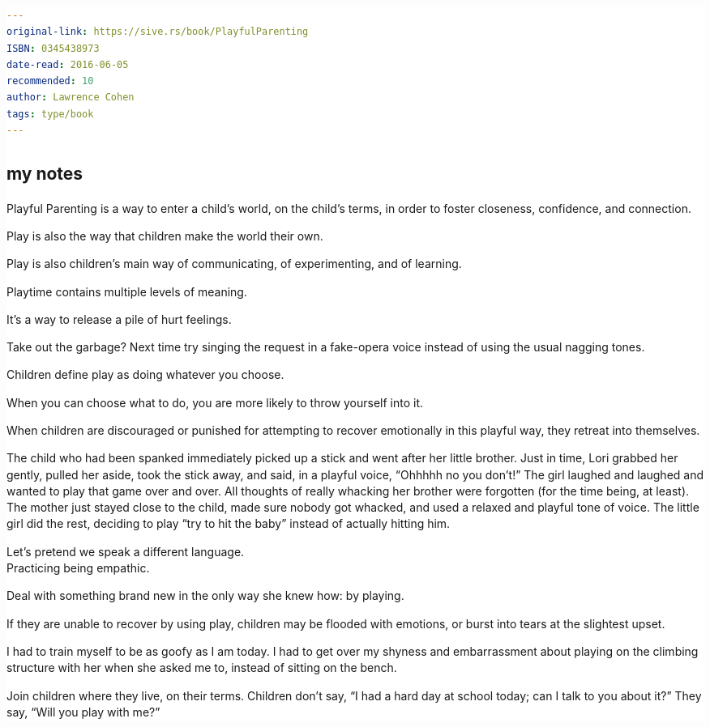 ```yaml
---
original-link: https://sive.rs/book/PlayfulParenting
ISBN: 0345438973
date-read: 2016-06-05
recommended: 10
author: Lawrence Cohen
tags: type/book
---
```


## my notes

Playful Parenting is a way to enter a child’s world, on the child’s terms, in order to foster closeness, confidence, and connection.  
  
Play is also the way that children make the world their own.  
  
Play is also children’s main way of communicating, of experimenting, and of learning.  
  
Playtime contains multiple levels of meaning.  
  
It’s a way to release a pile of hurt feelings.  
  
Take out the garbage? Next time try singing the request in a fake-opera voice instead of using the usual nagging tones.  
  
Children define play as doing whatever you choose.  
  
When you can choose what to do, you are more likely to throw yourself into it.  
  
When children are discouraged or punished for attempting to recover emotionally in this playful way, they retreat into themselves.  
  
The child who had been spanked immediately picked up a stick and went after her little brother. Just in time, Lori grabbed her gently, pulled her aside, took the stick away, and said, in a playful voice, “Ohhhhh no you don’t!” The girl laughed and laughed and wanted to play that game over and over. All thoughts of really whacking her brother were forgotten (for the time being, at least). The mother just stayed close to the child, made sure nobody got whacked, and used a relaxed and playful tone of voice. The little girl did the rest, deciding to play “try to hit the baby” instead of actually hitting him.  
  
Let’s pretend we speak a different language.  
Practicing being empathic.  
  
Deal with something brand new in the only way she knew how: by playing.  
  
If they are unable to recover by using play, children may be flooded with emotions, or burst into tears at the slightest upset.  
  
I had to train myself to be as goofy as I am today. I had to get over my shyness and embarrassment about playing on the climbing structure with her when she asked me to, instead of sitting on the bench.  
  
Join children where they live, on their terms. Children don’t say, “I had a hard day at school today; can I talk to you about it?” They say, “Will you play with me?”  
  